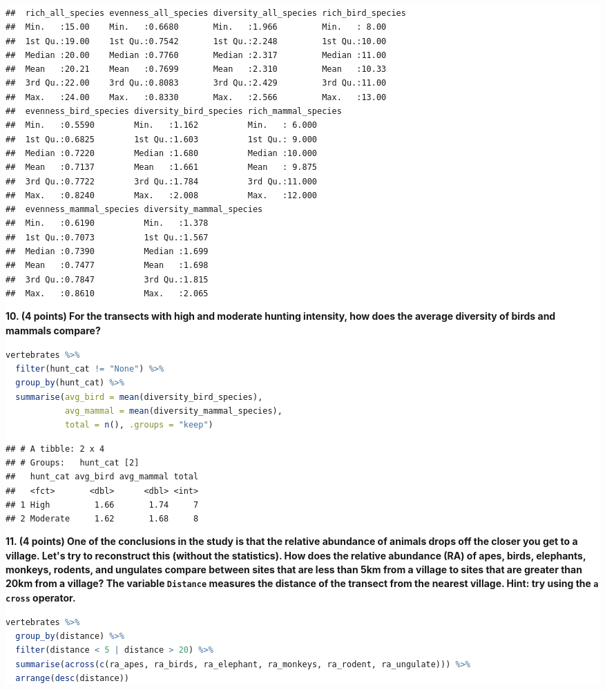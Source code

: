 ```
##  rich_all_species evenness_all_species diversity_all_species rich_bird_species
##  Min.   :15.00    Min.   :0.6680       Min.   :1.966         Min.   : 8.00    
##  1st Qu.:19.00    1st Qu.:0.7542       1st Qu.:2.248         1st Qu.:10.00    
##  Median :20.00    Median :0.7760       Median :2.317         Median :11.00    
##  Mean   :20.21    Mean   :0.7699       Mean   :2.310         Mean   :10.33    
##  3rd Qu.:22.00    3rd Qu.:0.8083       3rd Qu.:2.429         3rd Qu.:11.00    
##  Max.   :24.00    Max.   :0.8330       Max.   :2.566         Max.   :13.00    
##  evenness_bird_species diversity_bird_species rich_mammal_species
##  Min.   :0.5590        Min.   :1.162          Min.   : 6.000     
##  1st Qu.:0.6825        1st Qu.:1.603          1st Qu.: 9.000     
##  Median :0.7220        Median :1.680          Median :10.000     
##  Mean   :0.7137        Mean   :1.661          Mean   : 9.875     
##  3rd Qu.:0.7722        3rd Qu.:1.784          3rd Qu.:11.000     
##  Max.   :0.8240        Max.   :2.008          Max.   :12.000     
##  evenness_mammal_species diversity_mammal_species
##  Min.   :0.6190          Min.   :1.378           
##  1st Qu.:0.7073          1st Qu.:1.567           
##  Median :0.7390          Median :1.699           
##  Mean   :0.7477          Mean   :1.698           
##  3rd Qu.:0.7847          3rd Qu.:1.815           
##  Max.   :0.8610          Max.   :2.065
```

**10. (4 points) For the transects with high and moderate hunting intensity, how does the average diversity of birds and mammals compare?**

```r
vertebrates %>% 
  filter(hunt_cat != "None") %>% 
  group_by(hunt_cat) %>% 
  summarise(avg_bird = mean(diversity_bird_species),
            avg_mammal = mean(diversity_mammal_species),
            total = n(), .groups = "keep")
```

```
## # A tibble: 2 x 4
## # Groups:   hunt_cat [2]
##   hunt_cat avg_bird avg_mammal total
##   <fct>       <dbl>      <dbl> <int>
## 1 High         1.66       1.74     7
## 2 Moderate     1.62       1.68     8
```

**11. (4 points) One of the conclusions in the study is that the relative abundance of animals drops off the closer you get to a village. Let's try to reconstruct this (without the statistics). How does the relative abundance (RA) of apes, birds, elephants, monkeys, rodents, and ungulates compare between sites that are less than 5km from a village to sites that are greater than 20km from a village? The variable `Distance` measures the distance of the transect from the nearest village. Hint: try using the `across` operator.**  

```r
vertebrates %>%
  group_by(distance) %>% 
  filter(distance < 5 | distance > 20) %>% 
  summarise(across(c(ra_apes, ra_birds, ra_elephant, ra_monkeys, ra_rodent, ra_ungulate))) %>% 
  arrange(desc(distance))
```
